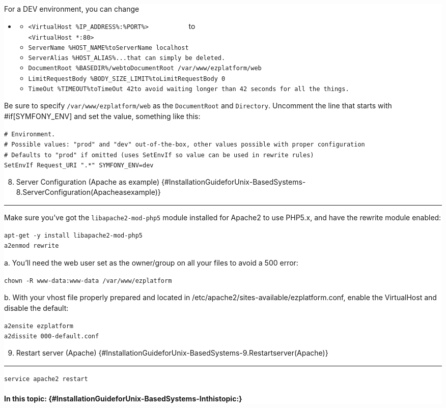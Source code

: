 For a DEV environment, you can change

-   -   `<VirtualHost %IP_ADDRESS%:%PORT%>           `to  
        `<VirtualHost *:80>`
    -   `ServerName %HOST_NAME%toServerName localhost`
    -   `ServerAlias %HOST_ALIAS%...that can simply be deleted.`
    -   `DocumentRoot %BASEDIR%/webtoDocumentRoot /var/www/ezplatform/web`
    -   `LimitRequestBody %BODY_SIZE_LIMIT%toLimitRequestBody 0`
    -   `TimeOut %TIMEOUT%toTimeOut 42to avoid waiting longer than 42 seconds for all the things.`

Be sure to specify `/var/www/ezplatform/web` as the `DocumentRoot` and
`Directory`. Uncomment the line that starts with \#if\[SYMFONY\_ENV\]
and set the value, something like this:

~~~~ brush:
# Environment.
# Possible values: "prod" and "dev" out-of-the-box, other values possible with proper configuration
# Defaults to "prod" if omitted (uses SetEnvIf so value can be used in rewrite rules)
SetEnvIf Request_URI ".*" SYMFONY_ENV=dev
~~~~

8. Server Configuration (Apache as example) {#InstallationGuideforUnix-BasedSystems-8.ServerConfiguration(Apacheasexample)}
-------------------------------------------

Make sure you’ve got the `libapache2-mod-php5` module installed for
Apache2 to use PHP5.x, and have the rewrite module enabled:

~~~~ brush:
apt-get -y install libapache2-mod-php5
a2enmod rewrite
~~~~

a. You’ll need the web user set as the owner/group on all your files to
avoid a 500 error:

~~~~ brush:
chown -R www-data:www-data /var/www/ezplatform
~~~~

b. With your vhost file properly prepared and located in
/etc/apache2/sites-available/ezplatform.conf, enable the VirtualHost and
disable the default:

~~~~ brush:
a2ensite ezplatform
a2dissite 000-default.conf
~~~~

9. Restart server (Apache) {#InstallationGuideforUnix-BasedSystems-9.Restartserver(Apache)}
--------------------------

~~~~ brush:
service apache2 restart
~~~~

#### In this topic: {#InstallationGuideforUnix-BasedSystems-Inthistopic:}
